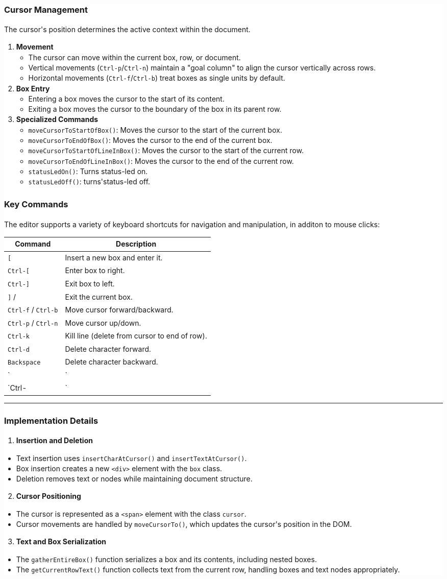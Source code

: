 ### **Cursor Management**
The cursor's position determines the active context within the document.
1. **Movement**
   - The cursor can move within the current box, row, or document.
   - Vertical movements (`Ctrl-p`/`Ctrl-n`) maintain a "goal column" to align the cursor vertically across rows.
   - Horizontal movements (`Ctrl-f`/`Ctrl-b`) treat boxes as single units by default.
2. **Box Entry**
   - Entering a box moves the cursor to the start of its content.
   - Exiting a box moves the cursor to the boundary of the box in its parent row.
3. **Specialized Commands**
   - `moveCursorToStartOfBox()`: Moves the cursor to the start of the current box.
   - `moveCursorToEndOfBox()`: Moves the cursor to the end of the current box.
   - `moveCursorToStartOfLineInBox()`: Moves the cursor to the start of the current row.
   - `moveCursorToEndOfLineInBox()`: Moves the cursor to the end of the current row.
   - `statusLedOn()`: Turns status-led on.
   - `statusLedOff()`: turns'status-led off.


### **Key Commands**
The editor supports a variety of keyboard shortcuts for navigation and manipulation, in additon to mouse clicks:

| Command             | Description                                  |
|---------------------|----------------------------------------------|
| `[`                 | Insert a new box and enter it.               |
| `Ctrl-[`            | Enter box to right.                          |
| `Ctrl-]`            | Exit box to left.                            |
| `]` /               | Exit the current box.                        |
| `Ctrl-f` / `Ctrl-b` | Move cursor forward/backward.                |
| `Ctrl-p` / `Ctrl-n` | Move cursor up/down.                         |
| `Ctrl-k`            | Kill line (delete from cursor to end of row).|
| `Ctrl-d`            | Delete character forward.                    |
| `Backspace`         | Delete character backward.                   |
| `|`                 | Evaluate current row or selection.           |
| `Ctrl-|`            | Evaluate current box.                        |

---

### **Implementation Details**
1. **Insertion and Deletion**
- Text insertion uses `insertCharAtCursor()` and `insertTextAtCursor()`.
- Box insertion creates a new `<div>` element with the `box` class.
- Deletion removes text or nodes while maintaining document structure.
2. **Cursor Positioning**
- The cursor is represented as a `<span>` element with the class `cursor`.
- Cursor movements are handled by `moveCursorTo()`, which updates the cursor's position in the DOM.
3. **Text and Box Serialization**
- The `gatherEntireBox()` function serializes a box and its contents, including nested boxes.
- The `getCurrentRowText()` function collects text from the current row, handling boxes and text nodes appropriately.
